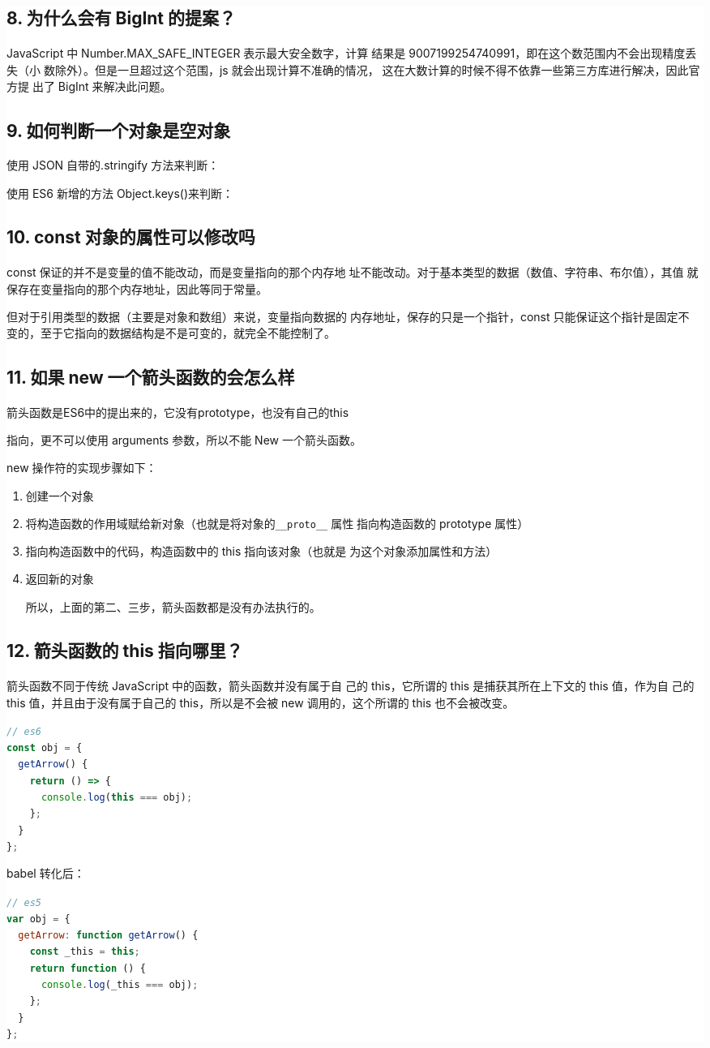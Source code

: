 ## 8. **为什么会有 BigInt 的提案？**

JavaScript 中 Number.MAX_SAFE_INTEGER 表示最⼤安全数字，计算 结果是 9007199254740991，即在这个数范围内不会出现精度丢失（⼩ 数除外）。但是⼀旦超过这个范围，js 就会出现计算不准确的情况， 这在⼤数计算的时候不得不依靠⼀些第三⽅库进⾏解决，因此官⽅提 出了 BigInt 来解决此问题。

## 9. **如何判断一个对象是空对象**

使用 JSON 自带的.stringify 方法来判断：

使用 ES6 新增的方法 Object.keys()来判断：

## 10. **const 对象的属性可以修改吗**

const 保证的并不是变量的值不能改动，而是变量指向的那个内存地 址不能改动。对于基本类型的数据（数值、字符串、布尔值），其值 就保存在变量指向的那个内存地址，因此等同于常量。

但对于引用类型的数据（主要是对象和数组）来说，变量指向数据的 内存地址，保存的只是一个指针，const 只能保证这个指针是固定不 变的，至于它指向的数据结构是不是可变的，就完全不能控制了。

## 11. **如果 new 一个箭头函数的会怎么样**

箭头函数是ES6中的提出来的，它没有prototype，也没有自己的this

指向，更不可以使用 arguments 参数，所以不能 New 一个箭头函数。

new 操作符的实现步骤如下：

1. 创建一个对象

2. 将构造函数的作用域赋给新对象（也就是将对象的`__proto__` 属性 指向构造函数的 prototype 属性）

3. 指向构造函数中的代码，构造函数中的 this 指向该对象（也就是 为这个对象添加属性和方法）

4. 返回新的对象

   所以，上面的第二、三步，箭头函数都是没有办法执行的。

## 12. **箭头函数的 this 指向哪⾥？**

箭头函数不同于传统 JavaScript 中的函数，箭头函数并没有属于⾃ ⼰的 this，它所谓的 this 是捕获其所在上下⽂的 this 值，作为⾃ ⼰的 this 值，并且由于没有属于⾃⼰的 this，所以是不会被 new 调⽤的，这个所谓的 this 也不会被改变。

```js
// es6
const obj = {
  getArrow() {
    return () => {
      console.log(this === obj);
    };
  }
};
```

babel 转化后：

```js
// es5
var obj = {
  getArrow: function getArrow() {
    const _this = this;
    return function () {
      console.log(_this === obj);
    };
  }
};
```
